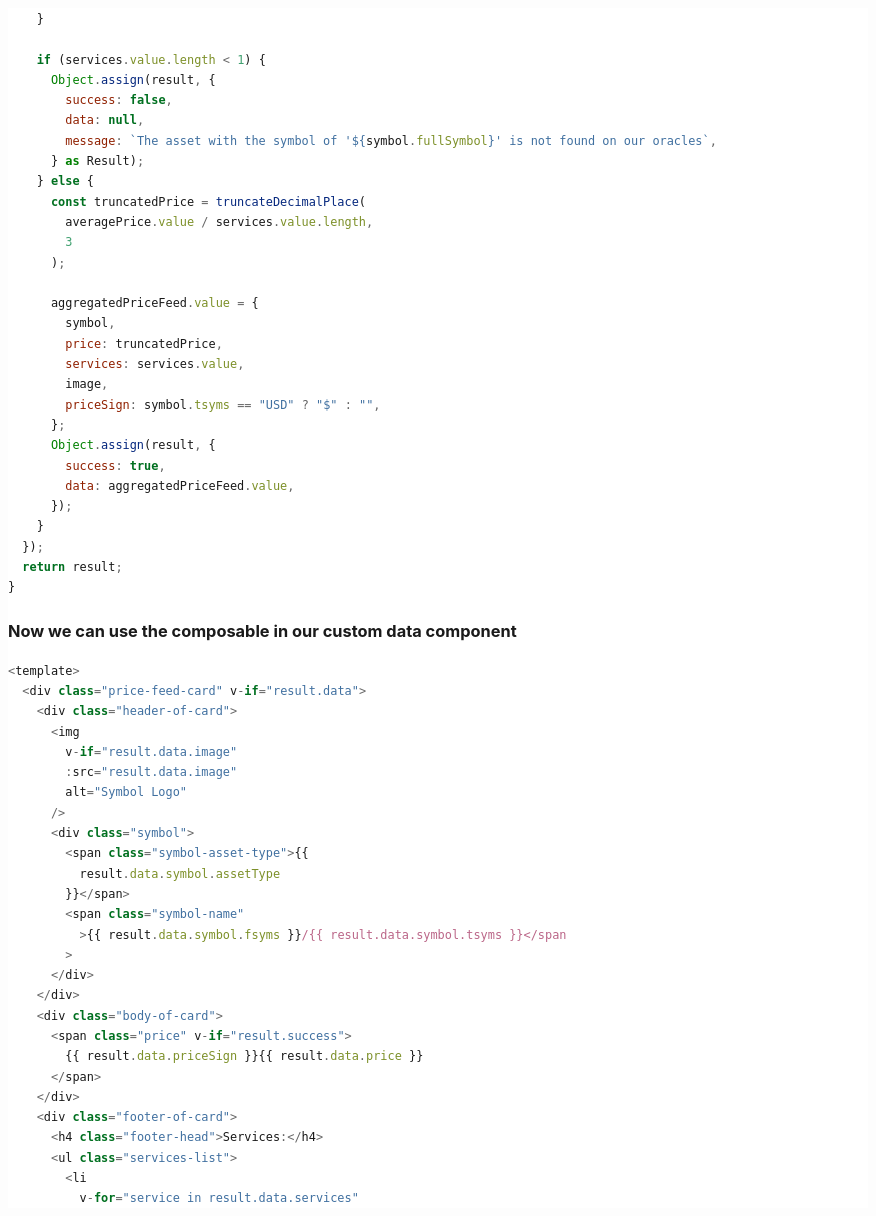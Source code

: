 ```js
    }

    if (services.value.length < 1) {
      Object.assign(result, {
        success: false,
        data: null,
        message: `The asset with the symbol of '${symbol.fullSymbol}' is not found on our oracles`,
      } as Result);
    } else {
      const truncatedPrice = truncateDecimalPlace(
        averagePrice.value / services.value.length,
        3
      );

      aggregatedPriceFeed.value = {
        symbol,
        price: truncatedPrice,
        services: services.value,
        image,
        priceSign: symbol.tsyms == "USD" ? "$" : "",
      };
      Object.assign(result, {
        success: true,
        data: aggregatedPriceFeed.value,
      });
    }
  });
  return result;
}

```

### Now we can use the composable in our custom data component

```js
<template>
  <div class="price-feed-card" v-if="result.data">
    <div class="header-of-card">
      <img
        v-if="result.data.image"
        :src="result.data.image"
        alt="Symbol Logo"
      />
      <div class="symbol">
        <span class="symbol-asset-type">{{
          result.data.symbol.assetType
        }}</span>
        <span class="symbol-name"
          >{{ result.data.symbol.fsyms }}/{{ result.data.symbol.tsyms }}</span
        >
      </div>
    </div>
    <div class="body-of-card">
      <span class="price" v-if="result.success">
        {{ result.data.priceSign }}{{ result.data.price }}
      </span>
    </div>
    <div class="footer-of-card">
      <h4 class="footer-head">Services:</h4>
      <ul class="services-list">
        <li
          v-for="service in result.data.services"
```
